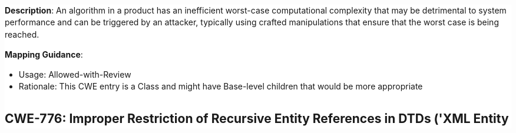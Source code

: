 **Description**:
An algorithm in a product has an inefficient worst-case computational complexity that may be detrimental to system performance and can be triggered by an attacker, typically using crafted manipulations that ensure that the worst case is being reached.

**Mapping Guidance**:
- Usage: Allowed-with-Review
- Rationale: This CWE entry is a Class and might have Base-level children that would be more appropriate

## CWE-776: Improper Restriction of Recursive Entity References in DTDs ('XML Entity